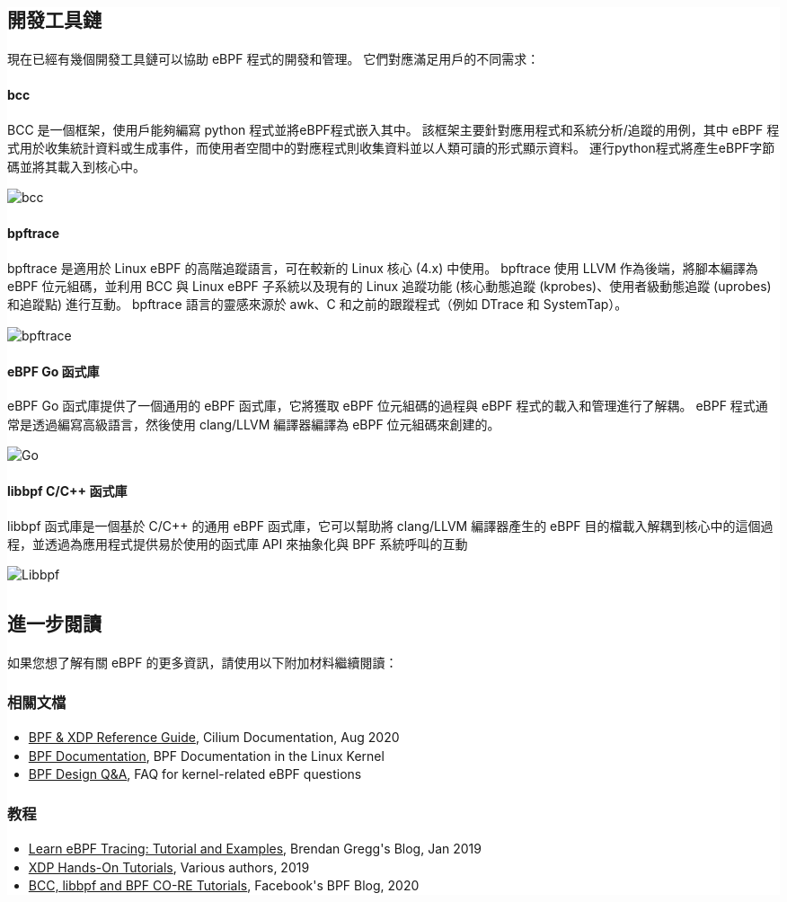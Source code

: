 ## 開發工具鏈

現在已經有幾個開發工具鏈可以協助 eBPF 程式的開發和管理。 它們對應滿足用戶的不同需求：

#### bcc

BCC 是一個框架，使用戶能夠編寫 python 程式並將eBPF程式嵌入其中。 該框架主要針對應用程式和系統分析/追蹤的用例，其中 eBPF 程式用於收集統計資料或生成事件，而使用者空間中的對應程式則收集資料並以人類可讀的形式顯示資料。 運行python程式將產生eBPF字節碼並將其載入到核心中。

![bcc](bcc.png)

#### bpftrace

bpftrace 是適用於 Linux eBPF 的高階追蹤語言，可在較新的 Linux 核心 (4.x) 中使用。 bpftrace 使用 LLVM 作為後端，將腳本編譯為 eBPF 位元組碼，並利用 BCC 與 Linux eBPF 子系統以及現有的 Linux 追蹤功能 (核心動態追蹤 (kprobes)、使用者級動態追蹤 (uprobes) 和追蹤點) 進行互動。 bpftrace 語言的靈感來源於 awk、C 和之前的跟蹤程式（例如 DTrace 和 SystemTap）。

![bpftrace](bpftrace.png)

#### eBPF Go 函式庫

eBPF Go 函式庫提供了一個通用的 eBPF 函式庫，它將獲取 eBPF 位元組碼的過程與 eBPF 程式的載入和管理進行了解耦。 eBPF 程式通常是透過編寫高級語言，然後使用 clang/LLVM 編譯器編譯為 eBPF 位元組碼來創建的。

![Go](go.png)

#### libbpf C/C++ 函式庫

libbpf 函式庫是一個基於 C/C++ 的通用 eBPF 函式庫，它可以幫助將 clang/LLVM 編譯器產生的 eBPF 目的檔載入解耦到核心中的這個過程，並透過為應用程式提供易於使用的函式庫 API 來抽象化與 BPF 系統呼叫的互動

![Libbpf](libbpf.png)

## 進一步閱讀

如果您想了解有關 eBPF 的更多資訊，請使用以下附加材料繼續閱讀：

### 相關文檔

- [BPF & XDP Reference Guide](https://cilium.readthedocs.io/en/stable/bpf/), Cilium Documentation, Aug 2020
- [BPF Documentation](https://www.kernel.org/doc/html/latest/bpf/index.html), BPF Documentation in the Linux Kernel
- [BPF Design Q&A](https://git.kernel.org/pub/scm/linux/kernel/git/torvalds/linux.git/tree/Documentation/bpf/bpf_design_QA.rst), FAQ for kernel-related eBPF questions

### 教程

- [Learn eBPF Tracing: Tutorial and Examples](http://www.brendangregg.com/blog/2019-01-01/learn-ebpf-tracing.html), Brendan Gregg's Blog, Jan 2019
- [XDP Hands-On Tutorials](https://github.com/xdp-project/xdp-tutorial), Various authors, 2019
- [BCC, libbpf and BPF CO-RE Tutorials](https://facebookmicrosites.github.io/bpf/blog/), Facebook's BPF Blog, 2020
